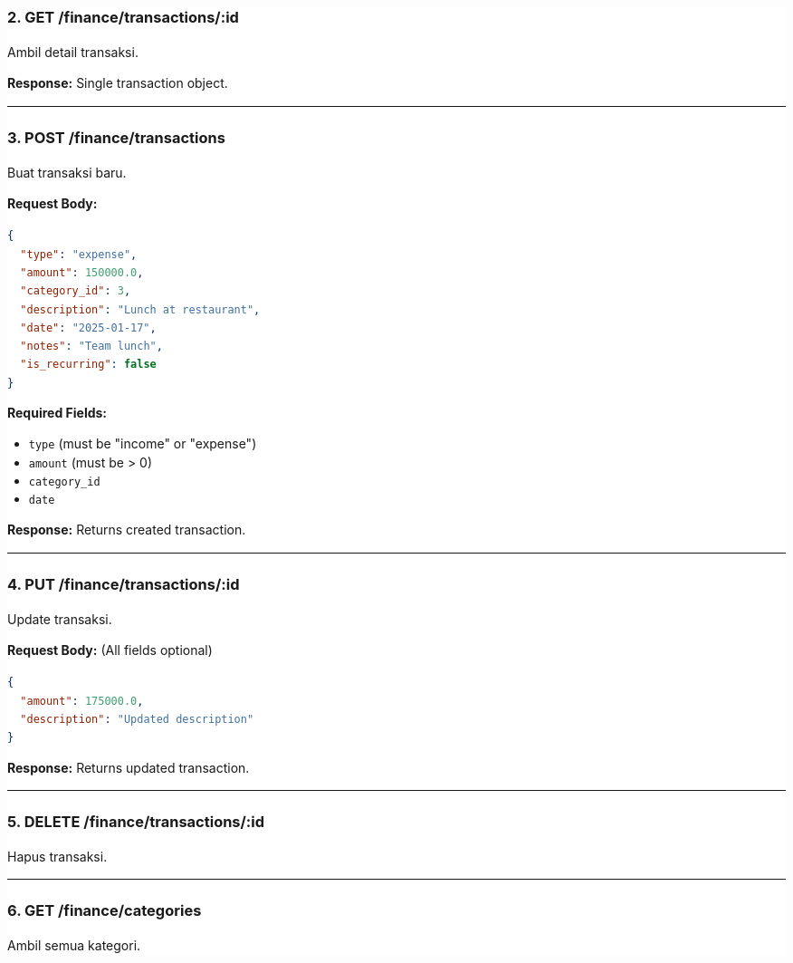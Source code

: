 
### 2. GET /finance/transactions/:id
Ambil detail transaksi.

**Response:** Single transaction object.

---

### 3. POST /finance/transactions
Buat transaksi baru.

**Request Body:**
```json
{
  "type": "expense",
  "amount": 150000.0,
  "category_id": 3,
  "description": "Lunch at restaurant",
  "date": "2025-01-17",
  "notes": "Team lunch",
  "is_recurring": false
}
```

**Required Fields:**
- `type` (must be "income" or "expense")
- `amount` (must be > 0)
- `category_id`
- `date`

**Response:** Returns created transaction.

---

### 4. PUT /finance/transactions/:id
Update transaksi.

**Request Body:** (All fields optional)
```json
{
  "amount": 175000.0,
  "description": "Updated description"
}
```

**Response:** Returns updated transaction.

---

### 5. DELETE /finance/transactions/:id
Hapus transaksi.

---

### 6. GET /finance/categories
Ambil semua kategori.

